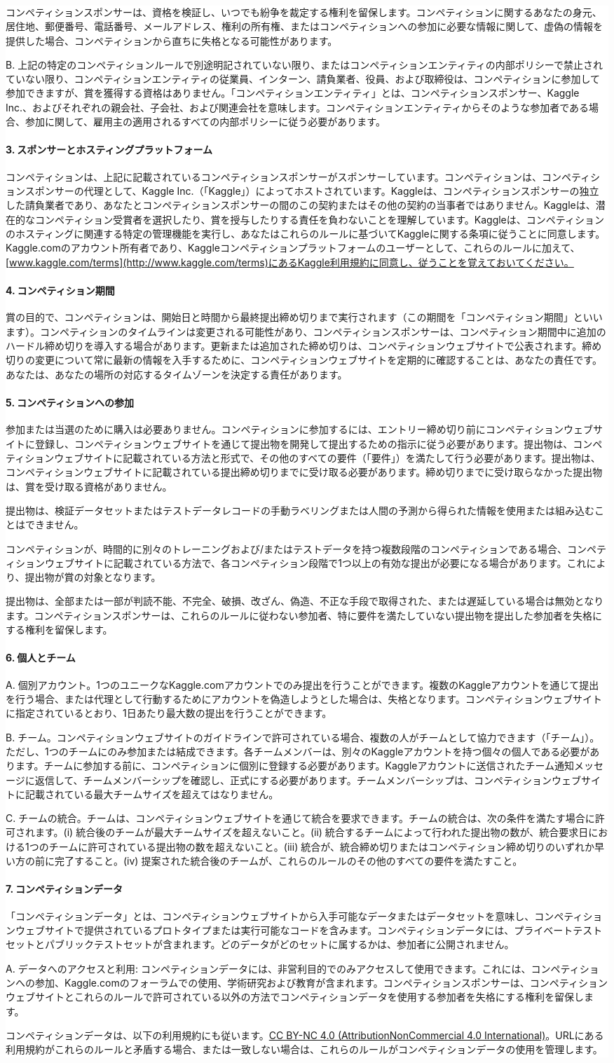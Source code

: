 コンペティションスポンサーは、資格を検証し、いつでも紛争を裁定する権利を留保します。コンペティションに関するあなたの身元、居住地、郵便番号、電話番号、メールアドレス、権利の所有権、またはコンペティションへの参加に必要な情報に関して、虚偽の情報を提供した場合、コンペティションから直ちに失格となる可能性があります。

B. 上記の特定のコンペティションルールで別途明記されていない限り、またはコンペティションエンティティの内部ポリシーで禁止されていない限り、コンペティションエンティティの従業員、インターン、請負業者、役員、および取締役は、コンペティションに参加して参加できますが、賞を獲得する資格はありません。「コンペティションエンティティ」とは、コンペティションスポンサー、Kaggle Inc.、およびそれぞれの親会社、子会社、および関連会社を意味します。コンペティションエンティティからそのような参加者である場合、参加に関して、雇用主の適用されるすべての内部ポリシーに従う必要があります。

#### 3. スポンサーとホスティングプラットフォーム

コンペティションは、上記に記載されているコンペティションスポンサーがスポンサーしています。コンペティションは、コンペティションスポンサーの代理として、Kaggle Inc.（「Kaggle」）によってホストされています。Kaggleは、コンペティションスポンサーの独立した請負業者であり、あなたとコンペティションスポンサーの間のこの契約またはその他の契約の当事者ではありません。Kaggleは、潜在的なコンペティション受賞者を選択したり、賞を授与したりする責任を負わないことを理解しています。Kaggleは、コンペティションのホスティングに関連する特定の管理機能を実行し、あなたはこれらのルールに基づいてKaggleに関する条項に従うことに同意します。Kaggle.comのアカウント所有者であり、Kaggleコンペティションプラットフォームのユーザーとして、これらのルールに加えて、[www.kaggle.com/terms](http://www.kaggle.com/terms)にあるKaggle利用規約に同意し、従うことを覚えておいてください。

#### 4. コンペティション期間

賞の目的で、コンペティションは、開始日と時間から最終提出締め切りまで実行されます（この期間を「コンペティション期間」といいます）。コンペティションのタイムラインは変更される可能性があり、コンペティションスポンサーは、コンペティション期間中に追加のハードル締め切りを導入する場合があります。更新または追加された締め切りは、コンペティションウェブサイトで公表されます。締め切りの変更について常に最新の情報を入手するために、コンペティションウェブサイトを定期的に確認することは、あなたの責任です。あなたは、あなたの場所の対応するタイムゾーンを決定する責任があります。

#### 5. コンペティションへの参加

参加または当選のために購入は必要ありません。コンペティションに参加するには、エントリー締め切り前にコンペティションウェブサイトに登録し、コンペティションウェブサイトを通じて提出物を開発して提出するための指示に従う必要があります。提出物は、コンペティションウェブサイトに記載されている方法と形式で、その他のすべての要件（「要件」）を満たして行う必要があります。提出物は、コンペティションウェブサイトに記載されている提出締め切りまでに受け取る必要があります。締め切りまでに受け取らなかった提出物は、賞を受け取る資格がありません。

提出物は、検証データセットまたはテストデータレコードの手動ラベリングまたは人間の予測から得られた情報を使用または組み込むことはできません。

コンペティションが、時間的に別々のトレーニングおよび/またはテストデータを持つ複数段階のコンペティションである場合、コンペティションウェブサイトに記載されている方法で、各コンペティション段階で1つ以上の有効な提出が必要になる場合があります。これにより、提出物が賞の対象となります。

提出物は、全部または一部が判読不能、不完全、破損、改ざん、偽造、不正な手段で取得された、または遅延している場合は無効となります。コンペティションスポンサーは、これらのルールに従わない参加者、特に要件を満たしていない提出物を提出した参加者を失格にする権利を留保します。

#### 6. 個人とチーム

A. 個別アカウント。1つのユニークなKaggle.comアカウントでのみ提出を行うことができます。複数のKaggleアカウントを通じて提出を行う場合、または代理として行動するためにアカウントを偽造しようとした場合は、失格となります。コンペティションウェブサイトに指定されているとおり、1日あたり最大数の提出を行うことができます。

B. チーム。コンペティションウェブサイトのガイドラインで許可されている場合、複数の人がチームとして協力できます（「チーム」）。ただし、1つのチームにのみ参加または結成できます。各チームメンバーは、別々のKaggleアカウントを持つ個々の個人である必要があります。チームに参加する前に、コンペティションに個別に登録する必要があります。Kaggleアカウントに送信されたチーム通知メッセージに返信して、チームメンバーシップを確認し、正式にする必要があります。チームメンバーシップは、コンペティションウェブサイトに記載されている最大チームサイズを超えてはなりません。

C. チームの統合。チームは、コンペティションウェブサイトを通じて統合を要求できます。チームの統合は、次の条件を満たす場合に許可されます。(i) 統合後のチームが最大チームサイズを超えないこと。(ii) 統合するチームによって行われた提出物の数が、統合要求日における1つのチームに許可されている提出物の数を超えないこと。(iii) 統合が、統合締め切りまたはコンペティション締め切りのいずれか早い方の前に完了すること。(iv) 提案された統合後のチームが、これらのルールのその他のすべての要件を満たすこと。

#### 7. コンペティションデータ

「コンペティションデータ」とは、コンペティションウェブサイトから入手可能なデータまたはデータセットを意味し、コンペティションウェブサイトで提供されているプロトタイプまたは実行可能なコードを含みます。コンペティションデータには、プライベートテストセットとパブリックテストセットが含まれます。どのデータがどのセットに属するかは、参加者に公開されません。

A. データへのアクセスと利用: コンペティションデータには、非営利目的でのみアクセスして使用できます。これには、コンペティションへの参加、Kaggle.comのフォーラムでの使用、学術研究および教育が含まれます。コンペティションスポンサーは、コンペティションウェブサイトとこれらのルールで許可されている以外の方法でコンペティションデータを使用する参加者を失格にする権利を留保します。

コンペティションデータは、以下の利用規約にも従います。[CC BY-NC 4.0 (AttributionNonCommercial 4.0 International)](https://creativecommons.org/licenses/by-nc/4.0/)。URLにある利用規約がこれらのルールと矛盾する場合、または一致しない場合は、これらのルールがコンペティションデータの使用を管理します。
